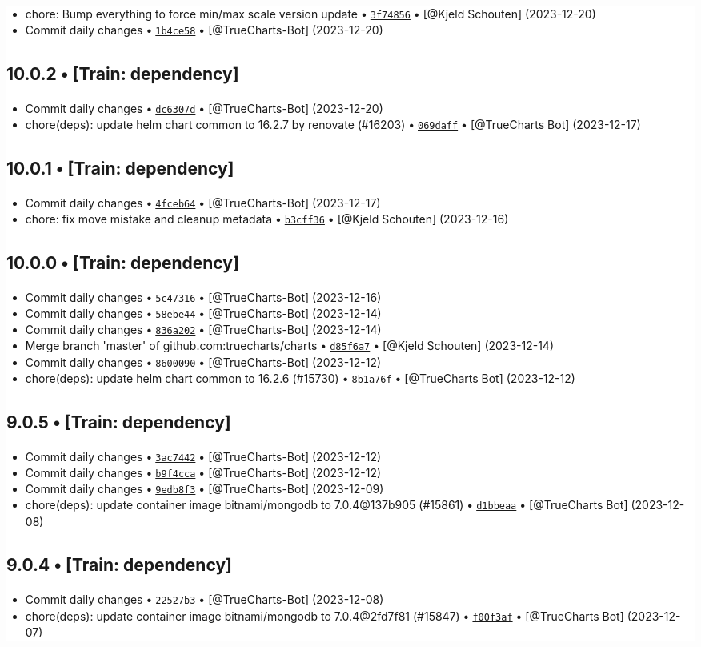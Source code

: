 - chore: Bump everything to force min/max scale version update • [`3f74856`](https://github.com/truecharts/charts/commit/3f74856193b35679c25ba809b3e7d4164b67e23d) • [@Kjeld Schouten] (2023-12-20)
- Commit daily changes • [`1b4ce58`](https://github.com/truecharts/charts/commit/1b4ce58b07af1529cb62f6554febbdc1f797ddb6) • [@TrueCharts-Bot] (2023-12-20)

## 10.0.2 • [Train: dependency]

- Commit daily changes • [`dc6307d`](https://github.com/truecharts/charts/commit/dc6307df6c586eed5b74689504a8739be7854768) • [@TrueCharts-Bot] (2023-12-20)
- chore(deps): update helm chart common to 16.2.7 by renovate (#16203) • [`069daff`](https://github.com/truecharts/charts/commit/069daffc1cc4d1e6b2bb780e2e1ab283340f440e) • [@TrueCharts Bot] (2023-12-17)

## 10.0.1 • [Train: dependency]

- Commit daily changes • [`4fceb64`](https://github.com/truecharts/charts/commit/4fceb640034b7831541d99fd1ed798cb5a8c5acc) • [@TrueCharts-Bot] (2023-12-17)
- chore: fix move mistake and cleanup metadata • [`b3cff36`](https://github.com/truecharts/charts/commit/b3cff36b48269ec8406aa5e4f66949a05aaca33f) • [@Kjeld Schouten] (2023-12-16)

## 10.0.0 • [Train: dependency]

- Commit daily changes • [`5c47316`](https://github.com/truecharts/charts/commit/5c47316bce202cf69670b425b3335578a2730504) • [@TrueCharts-Bot] (2023-12-16)
- Commit daily changes • [`58ebe44`](https://github.com/truecharts/charts/commit/58ebe44c1035f18876fd999e45680d1f22c3c3a6) • [@TrueCharts-Bot] (2023-12-14)
- Commit daily changes • [`836a202`](https://github.com/truecharts/charts/commit/836a202222e70213ddd12fcecb0b4a74bfa88631) • [@TrueCharts-Bot] (2023-12-14)
- Merge branch &#39;master&#39; of github.com:truecharts/charts • [`d85f6a7`](https://github.com/truecharts/charts/commit/d85f6a76ea5ed62e71514fc874b4b8b1e6c73230) • [@Kjeld Schouten] (2023-12-14)
- Commit daily changes • [`8600090`](https://github.com/truecharts/charts/commit/86000902696d589d56ec162ac605e9a079eba969) • [@TrueCharts-Bot] (2023-12-12)
- chore(deps): update helm chart common to 16.2.6 (#15730) • [`8b1a76f`](https://github.com/truecharts/charts/commit/8b1a76f3ec4d71c250a26ff73273fcf4694c7b03) • [@TrueCharts Bot] (2023-12-12)

## 9.0.5 • [Train: dependency]

- Commit daily changes • [`3ac7442`](https://github.com/truecharts/charts/commit/3ac7442c25a2d0d2648f9de45f218f95fec3d062) • [@TrueCharts-Bot] (2023-12-12)
- Commit daily changes • [`b9f4cca`](https://github.com/truecharts/charts/commit/b9f4ccaee6a5612110484ca4e8e91c6ede3465c8) • [@TrueCharts-Bot] (2023-12-12)
- Commit daily changes • [`9edb8f3`](https://github.com/truecharts/charts/commit/9edb8f34a2c42615d9769c78aab806ed32594375) • [@TrueCharts-Bot] (2023-12-09)
- chore(deps): update container image bitnami/mongodb to 7.0.4@137b905 (#15861) • [`d1bbeaa`](https://github.com/truecharts/charts/commit/d1bbeaab7988241cfd82cc017d0f5961d946eb5f) • [@TrueCharts Bot] (2023-12-08)

## 9.0.4 • [Train: dependency]

- Commit daily changes • [`22527b3`](https://github.com/truecharts/charts/commit/22527b3c61ba1b4c97f581b18b8af8c296bb65de) • [@TrueCharts-Bot] (2023-12-08)
- chore(deps): update container image bitnami/mongodb to 7.0.4@2fd7f81 (#15847) • [`f00f3af`](https://github.com/truecharts/charts/commit/f00f3afe6a6b2163479fccc8fed290796b2698c6) • [@TrueCharts Bot] (2023-12-07)
